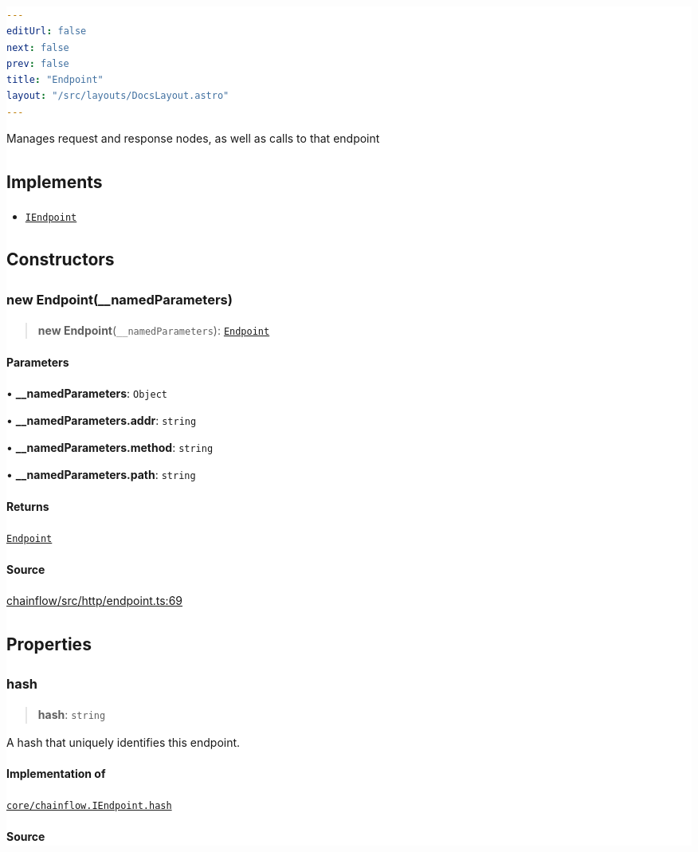 ```yaml
---
editUrl: false
next: false
prev: false
title: "Endpoint"
layout: "/src/layouts/DocsLayout.astro"
---
```


Manages request and response nodes,
as well as calls to that endpoint

## Implements

- [`IEndpoint`](/api/core/chainflow/interfaces/iendpoint/)

## Constructors

### new Endpoint(__namedParameters)

> **new Endpoint**(`__namedParameters`): [`Endpoint`](/api/http/endpoint/classes/endpoint/)

#### Parameters

• **\_\_namedParameters**: `Object`

• **\_\_namedParameters\.addr**: `string`

• **\_\_namedParameters\.method**: `string`

• **\_\_namedParameters\.path**: `string`

#### Returns

[`Endpoint`](/api/http/endpoint/classes/endpoint/)

#### Source

[chainflow/src/http/endpoint.ts:69](https://github.com/edwinlzs/chainflow/blob/99ff659/src/http/endpoint.ts#L69)

## Properties

### hash

> **hash**: `string`

A hash that uniquely identifies this endpoint.

#### Implementation of

[`core/chainflow.IEndpoint.hash`](/api/core/chainflow/interfaces/iendpoint/#hash)

#### Source
